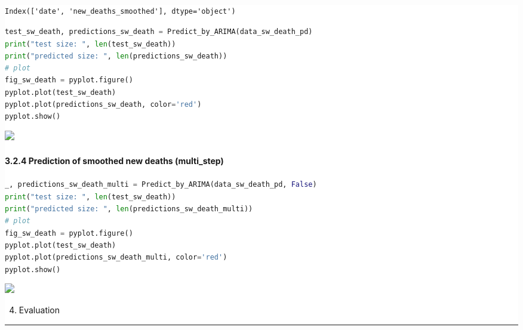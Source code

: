 <div class="output execute_result plain_result" execution_count="1">

    Index(['date', 'new_deaths_smoothed'], dtype='object')

</div>

</div>

<div class="cell code" execution_count="1" scrolled="false">

``` python
test_sw_death, predictions_sw_death = Predict_by_ARIMA(data_sw_death_pd)
print("test size: ", len(test_sw_death))
print("predicted size: ", len(predictions_sw_death))
# plot
fig_sw_death = pyplot.figure()  
pyplot.plot(test_sw_death)
pyplot.plot(predictions_sw_death, color='red')
pyplot.show()
```

</div>

<div class="cell markdown">

![](https://github.com/r-e-x-a-g-o-n/scalable-data-science/blob/master/images/ScaDaMaLe/000_0-sds-3-x-projects/12_07_11.JPG?raw=true)

</div>

<div class="cell markdown">

#### 3.2.4 Prediction of smoothed new deaths (multi\_step)

</div>

<div class="cell code" execution_count="1" scrolled="false">

``` python
_, predictions_sw_death_multi = Predict_by_ARIMA(data_sw_death_pd, False)
print("test size: ", len(test_sw_death))
print("predicted size: ", len(predictions_sw_death_multi))
# plot
fig_sw_death = pyplot.figure()  
pyplot.plot(test_sw_death)
pyplot.plot(predictions_sw_death_multi, color='red')
pyplot.show()
```

</div>

<div class="cell markdown">

![](https://github.com/r-e-x-a-g-o-n/scalable-data-science/blob/master/images/ScaDaMaLe/000_0-sds-3-x-projects/12_07_12.JPG?raw=true)

</div>

<div class="cell markdown">

4. Evaluation
-------------

